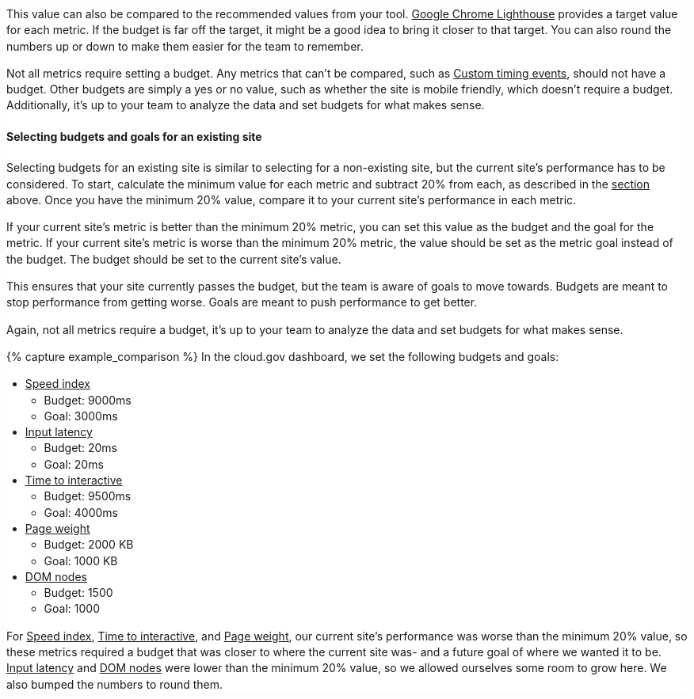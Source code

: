 This value can also be compared to the recommended values from your tool. [Google Chrome Lighthouse](https://developers.google.com/web/tools/lighthouse/) provides a target value for each metric. If the budget is far off the target, it might be a good idea to bring it closer to that target. You can also round the numbers up or down to make them easier for the team to remember.

Not all metrics require setting a budget. Any metrics that can’t be compared, such as [Custom timing events](../glossary/#custom-timing-events), should not have a budget. Other budgets are simply a yes or no value, such as whether the site is mobile friendly, which doesn’t require a budget. Additionally, it’s up to your team to analyze the data and set budgets for what makes sense.

#### Selecting budgets and goals for an existing site

Selecting budgets for an existing site is similar to selecting for a non-existing site, but the current site’s performance has to be considered. To start, calculate the minimum value for each metric and subtract 20% from each, as described in the [section](#selecting-budgets) above. Once you have the minimum 20% value, compare it to your current site’s performance in each metric.

If your current site’s metric is better than the minimum 20% metric, you can set this value as the budget and the goal for the metric. If your current site’s metric is worse than the minimum 20% metric, the value should be set as the metric goal instead of the budget. The budget should be set to the current site’s value.

This ensures that your site currently passes the budget, but the team is aware of goals to move towards. Budgets are meant to stop performance from getting worse. Goals are meant to push performance to get better.

Again, not all metrics require a budget, it’s up to your team to analyze the data and set budgets for what makes sense.

{% capture example_comparison %}
In the cloud.gov dashboard, we set the following budgets and goals:

- [Speed index](../glossary/#speed-index)
  - Budget: 9000ms
  - Goal: 3000ms
- [Input latency](../glossary/#input-latency)
  - Budget: 20ms
  - Goal: 20ms
- [Time to interactive](../glossary/#time-to-interactive)
  - Budget: 9500ms
  - Goal: 4000ms
- [Page weight](../glossary/#page-weight)
  - Budget: 2000 KB
  - Goal: 1000 KB
- [DOM nodes](../glossary/#dom-nodes)
  - Budget: 1500
  - Goal: 1000

For [Speed index](../glossary/#speed-index), [Time to interactive](../glossary/#time-to-interactive), and [Page weight](../glossary/#page-weight), our current site’s performance was worse than the minimum 20% value, so these metrics required a budget that was closer to where the current site was- and a future goal of where we wanted it to be. [Input latency](../glossary/#input-latency) and [DOM nodes](../glossary/#dom-nodes) were lower than the minimum 20% value, so we allowed ourselves some room to grow here. We also bumped the numbers to round them.
